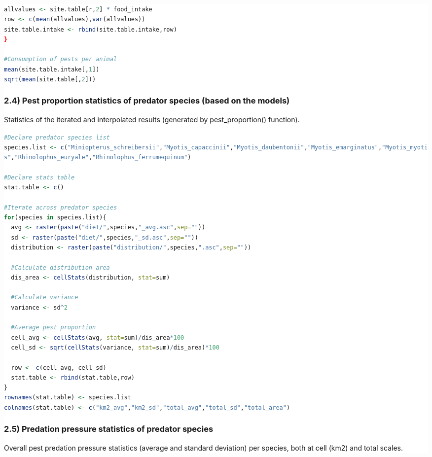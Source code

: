 ````R
allvalues <- site.table[r,2] * food_intake
row <- c(mean(allvalues),var(allvalues))
site.table.intake <- rbind(site.table.intake,row)
}

#Consumption of pests per animal
mean(site.table.intake[,1])
sqrt(mean(site.table[,2]))

````

### 2.4) Pest proportion statistics of predator species (based on the models)

Statistics of the iterated and interpolated results (generated by pest_proportion() function).

````R
#Declare predator species list
species.list <- c("Miniopterus_schreibersii","Myotis_capaccinii","Myotis_daubentonii","Myotis_emarginatus","Myotis_myotis","Rhinolophus_euryale","Rhinolophus_ferrumequinum")

#Declare stats table
stat.table <- c()

#Iterate across predator species
for(species in species.list){
  avg <- raster(paste("diet/",species,"_avg.asc",sep=""))
  sd <- raster(paste("diet/",species,"_sd.asc",sep=""))
  distribution <- raster(paste("distribution/",species,".asc",sep=""))

  #Calculate distribution area
  dis_area <- cellStats(distribution, stat=sum)

  #Calculate variance
  variance <- sd^2

  #Average pest proportion
  cell_avg <- cellStats(avg, stat=sum)/dis_area*100
  cell_sd <- sqrt(cellStats(variance, stat=sum)/dis_area)*100

  row <- c(cell_avg, cell_sd)
  stat.table <- rbind(stat.table,row)
}
rownames(stat.table) <- species.list
colnames(stat.table) <- c("km2_avg","km2_sd","total_avg","total_sd","total_area")

````

### 2.5) Predation pressure statistics of predator species
Overall pest predation pressure statistics (average and standard deviation) per species, both at cell (km2) and total scales.
